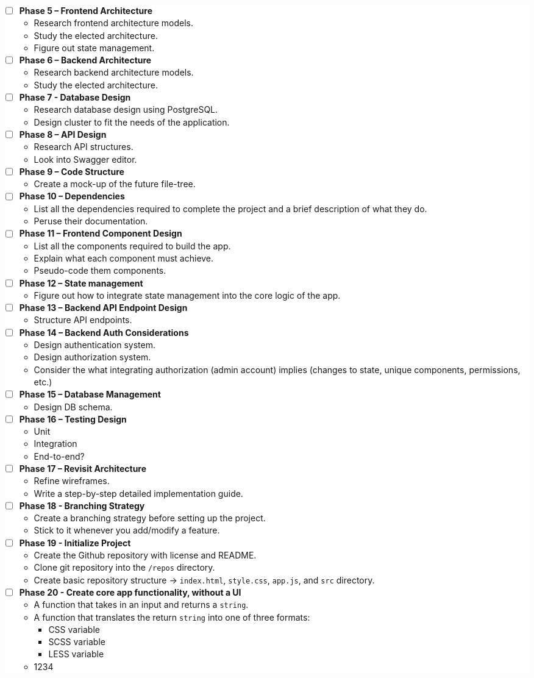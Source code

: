 - [ ] **Phase 5 – Frontend Architecture**
	- Research frontend architecture models.
	- Study the elected architecture.
	- Figure out state management.
- [ ] **Phase 6 – Backend Architecture**
	- Research backend architecture models.
	- Study the elected architecture.
- [ ] **Phase 7 - Database Design**
	- Research database design using PostgreSQL.
	- Design cluster to fit the needs of the application.
- [ ] **Phase 8 – API Design**
	- Research API structures.
	- Look into Swagger editor.
- [ ] **Phase 9 – Code Structure**
	- Create a mock-up of the future file-tree.
- [ ] **Phase 10 –  Dependencies**
	- List all the dependencies required to complete the project and a brief description of what they do.
	- Peruse their documentation.
- [ ] **Phase 11 – Frontend Component Design**
	- List all the components required to build the app.
	- Explain what each component must achieve.
	- Pseudo-code them components.
- [ ] **Phase 12 – State management**
	- Figure out how to integrate state management into the core logic of the app.
- [ ] **Phase 13 – Backend API Endpoint Design**
	- Structure API endpoints.
- [ ] **Phase 14 – Backend Auth Considerations**
	- Design authentication system.
	- Design authorization system.
	- Consider the what integrating authorization (admin account) implies (changes to state, unique components, permissions, etc.)
- [ ] **Phase 15 – Database Management**
	- Design DB schema.
- [ ] **Phase 16 – Testing Design**
	- Unit
	- Integration
	- End-to-end?
- [ ] **Phase 17 – Revisit Architecture**
	- Refine wireframes.
	- Write a step-by-step detailed implementation guide.
- [ ] **Phase 18 - Branching Strategy**
	- Create a branching strategy before setting up the project.
	- Stick to it whenever you add/modify a feature.
- [ ] **Phase 19 - Initialize Project**
	- Create the Github repository with license and README.
	- Clone git repository into the `/repos` directory.
	- Create basic repository structure → `index.html`, `style.css`, `app.js`, and `src` directory.
- [ ] **Phase 20 - Create core app functionality, without a UI**
	- A function that takes in an input and returns a `string`.
	- A function that translates the return `string` into one of three formats:
		- CSS variable
		- SCSS variable
		- LESS variable
	- 1234
